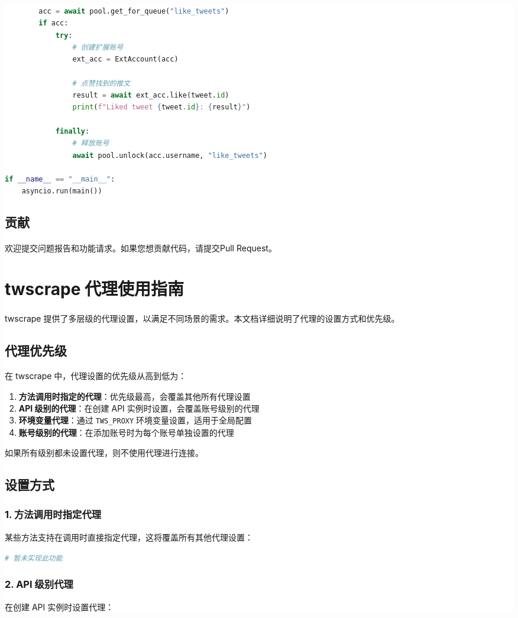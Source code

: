```python
        acc = await pool.get_for_queue("like_tweets")
        if acc:
            try:
                # 创建扩展账号
                ext_acc = ExtAccount(acc)
                
                # 点赞找到的推文
                result = await ext_acc.like(tweet.id)
                print(f"Liked tweet {tweet.id}: {result}")
                
            finally:
                # 释放账号
                await pool.unlock(acc.username, "like_tweets")

if __name__ == "__main__":
    asyncio.run(main())
```

## 贡献

欢迎提交问题报告和功能请求。如果您想贡献代码，请提交Pull Request。 

# twscrape 代理使用指南

twscrape 提供了多层级的代理设置，以满足不同场景的需求。本文档详细说明了代理的设置方式和优先级。

## 代理优先级

在 twscrape 中，代理设置的优先级从高到低为：

1. **方法调用时指定的代理**：优先级最高，会覆盖其他所有代理设置
2. **API 级别的代理**：在创建 API 实例时设置，会覆盖账号级别的代理
3. **环境变量代理**：通过 `TWS_PROXY` 环境变量设置，适用于全局配置
4. **账号级别的代理**：在添加账号时为每个账号单独设置的代理

如果所有级别都未设置代理，则不使用代理进行连接。

## 设置方式

### 1. 方法调用时指定代理

某些方法支持在调用时直接指定代理，这将覆盖所有其他代理设置：

```python
# 暂未实现此功能
```

### 2. API 级别代理

在创建 API 实例时设置代理：
